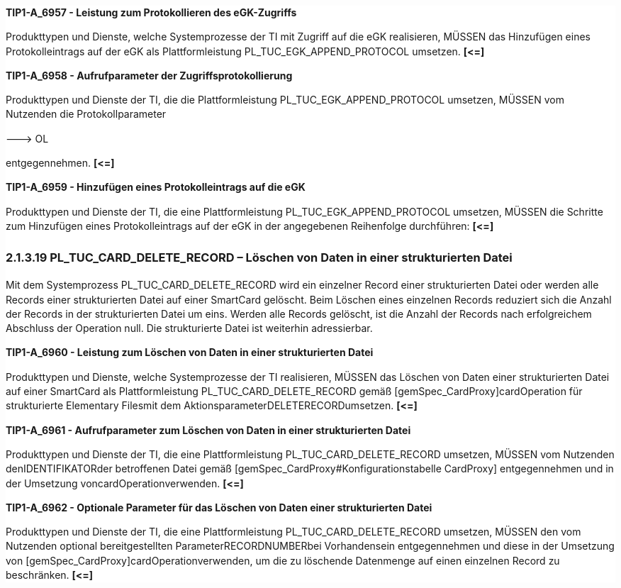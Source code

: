 **TIP1-A_6957 - Leistung zum Protokollieren des eGK-Zugriffs**

Produkttypen und Dienste, welche Systemprozesse der TI mit Zugriff auf die eGK
realisieren, MÜSSEN das Hinzufügen eines Protokolleintrags auf der eGK als
Plattformleistung PL_TUC_EGK_APPEND_PROTOCOL umsetzen. **[\<=]**

**TIP1-A_6958 - Aufrufparameter der Zugriffsprotokollierung**

Produkttypen und Dienste der TI, die die Plattformleistung
PL_TUC_EGK_APPEND_PROTOCOL umsetzen, MÜSSEN vom Nutzenden die
Protokollparameter

 ---> OL

entgegennehmen. **[\<=]**

**TIP1-A_6959 - Hinzufügen eines Protokolleintrags auf die eGK**

Produkttypen und Dienste der TI, die eine Plattformleistung
PL_TUC_EGK_APPEND_PROTOCOL umsetzen, MÜSSEN die Schritte zum Hinzufügen eines
Protokolleintrags auf der eGK in der angegebenen Reihenfolge durchführen:
**[\<=]**

### 2.1.3.19 PL_TUC_CARD_DELETE_RECORD – Löschen von Daten in einer strukturierten Datei

Mit dem Systemprozess PL_TUC_CARD_DELETE_RECORD wird ein einzelner Record einer
strukturierten Datei oder werden alle Records einer strukturierten Datei auf
einer SmartCard gelöscht. Beim Löschen eines einzelnen Records reduziert sich
die Anzahl der Records in der strukturierten Datei um eins. Werden alle Records
gelöscht, ist die Anzahl der Records nach erfolgreichem Abschluss der
Operation null. Die strukturierte Datei ist weiterhin adressierbar.

**TIP1-A_6960 - Leistung zum Löschen von Daten in einer strukturierten Datei**

Produkttypen und Dienste, welche Systemprozesse der TI realisieren, MÜSSEN das
Löschen von Daten einer strukturierten Datei auf einer SmartCard als
Plattformleistung PL_TUC_CARD_DELETE_RECORD gemäß
[gemSpec_CardProxy]cardOperation für strukturierte Elementary Filesmit dem
AktionsparameterDELETERECORDumsetzen. **[\<=]**

**TIP1-A_6961 - Aufrufparameter zum Löschen von Daten in einer strukturierten
Datei**

Produkttypen und Dienste der TI, die eine Plattformleistung
PL_TUC_CARD_DELETE_RECORD umsetzen, MÜSSEN vom Nutzenden denIDENTIFIKATORder
betroffenen Datei gemäß [gemSpec_CardProxy#Konfigurationstabelle CardProxy]
entgegennehmen und in der Umsetzung voncardOperationverwenden. **[\<=]**

**TIP1-A_6962 - Optionale Parameter für das Löschen von Daten einer
strukturierten Datei**

Produkttypen und Dienste der TI, die eine Plattformleistung
PL_TUC_CARD_DELETE_RECORD umsetzen, MÜSSEN den vom Nutzenden optional
bereitgestellten ParameterRECORDNUMBERbei Vorhandensein entgegennehmen und
diese in der Umsetzung von [gemSpec_CardProxy]cardOperationverwenden, um die zu
löschende Datenmenge auf einen einzelnen Record zu beschränken. **[\<=]**


[Dokumentinformationen]: #dokumentinformationen
[Inhaltsverzeichnis]:    #inhaltsverzeichnis
[1]:                     #1-einordnung-des-dokuments
[1.1]:                   #11-zielsetzung
[1.2]:                   #12-zielgruppe
[1.3]:                   #13-geltungsbereich
[1.4]:                   #14-abgrenzungen
[1.5]:                   #15-methodik
[2]:                     #2-leistungen
[2.1]:                   #21-systemprozesse-für-den-zugriff-auf-smartcards-der-ti
[2.1.1]:                 #211-die-realisierungsumgebung-des-cardproxy
[2.1.1.1]:               #2111-env_tuc_card_secret_input-–-realisierung-eingabe-pin-geheimnis
[2.1.1.2]:               #2112-env_tuc_card_to_card-–-realisierung-card-2-card
[2.1.1.3]:               #2113-env_tuc_card_apdu_transport-–-realisierung-apdu-transport